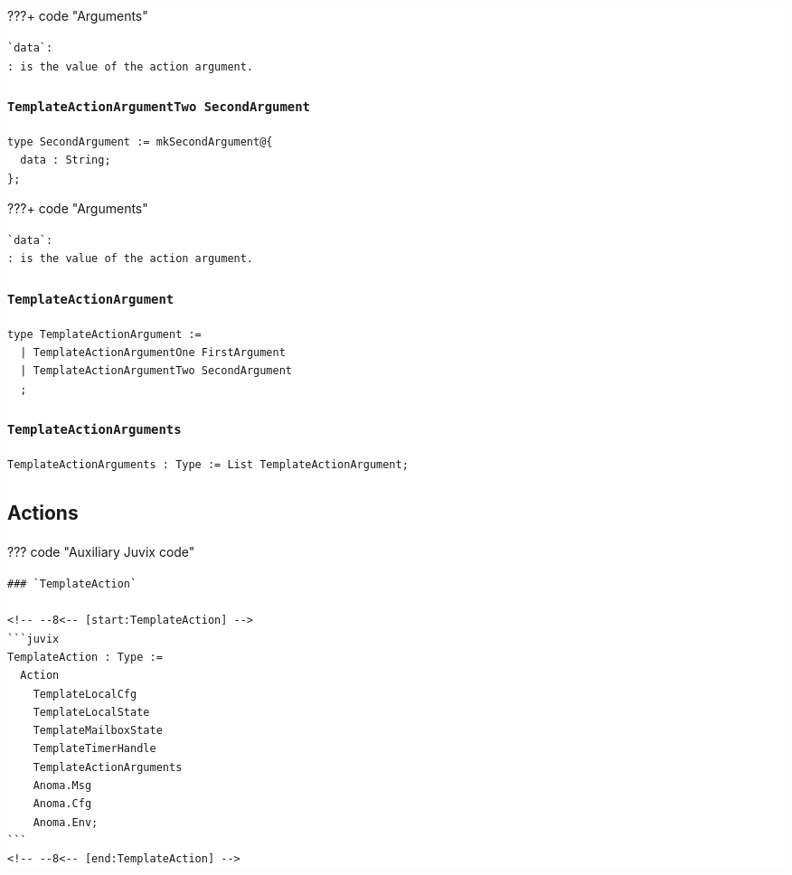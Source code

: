 
???+ code "Arguments"

    `data`:
    : is the value of the action argument.

### `TemplateActionArgumentTwo SecondArgument`


```juvix
type SecondArgument := mkSecondArgument@{
  data : String;
};
```


???+ code "Arguments"

    `data`:
    : is the value of the action argument.

### `TemplateActionArgument`


```juvix
type TemplateActionArgument :=
  | TemplateActionArgumentOne FirstArgument
  | TemplateActionArgumentTwo SecondArgument
  ;
```


### `TemplateActionArguments`


```juvix
TemplateActionArguments : Type := List TemplateActionArgument;
```


## Actions

??? code "Auxiliary Juvix code"

    ### `TemplateAction`

    <!-- --8<-- [start:TemplateAction] -->
    ```juvix
    TemplateAction : Type :=
      Action
        TemplateLocalCfg
        TemplateLocalState
        TemplateMailboxState
        TemplateTimerHandle
        TemplateActionArguments
        Anoma.Msg
        Anoma.Cfg
        Anoma.Env;
    ```
    <!-- --8<-- [end:TemplateAction] -->
